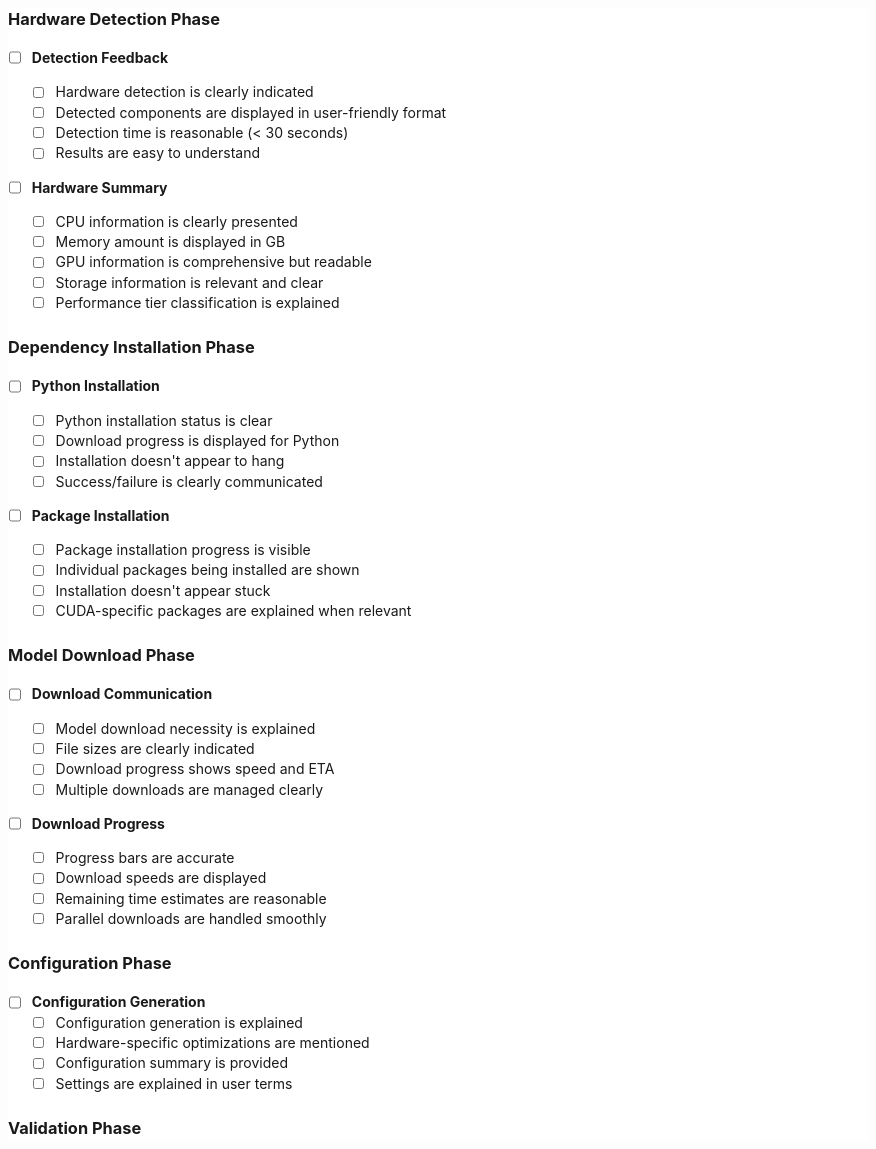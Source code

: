 ### Hardware Detection Phase

- [ ] **Detection Feedback**

  - [ ] Hardware detection is clearly indicated
  - [ ] Detected components are displayed in user-friendly format
  - [ ] Detection time is reasonable (< 30 seconds)
  - [ ] Results are easy to understand

- [ ] **Hardware Summary**
  - [ ] CPU information is clearly presented
  - [ ] Memory amount is displayed in GB
  - [ ] GPU information is comprehensive but readable
  - [ ] Storage information is relevant and clear
  - [ ] Performance tier classification is explained

### Dependency Installation Phase

- [ ] **Python Installation**

  - [ ] Python installation status is clear
  - [ ] Download progress is displayed for Python
  - [ ] Installation doesn't appear to hang
  - [ ] Success/failure is clearly communicated

- [ ] **Package Installation**
  - [ ] Package installation progress is visible
  - [ ] Individual packages being installed are shown
  - [ ] Installation doesn't appear stuck
  - [ ] CUDA-specific packages are explained when relevant

### Model Download Phase

- [ ] **Download Communication**

  - [ ] Model download necessity is explained
  - [ ] File sizes are clearly indicated
  - [ ] Download progress shows speed and ETA
  - [ ] Multiple downloads are managed clearly

- [ ] **Download Progress**
  - [ ] Progress bars are accurate
  - [ ] Download speeds are displayed
  - [ ] Remaining time estimates are reasonable
  - [ ] Parallel downloads are handled smoothly

### Configuration Phase

- [ ] **Configuration Generation**
  - [ ] Configuration generation is explained
  - [ ] Hardware-specific optimizations are mentioned
  - [ ] Configuration summary is provided
  - [ ] Settings are explained in user terms

### Validation Phase
